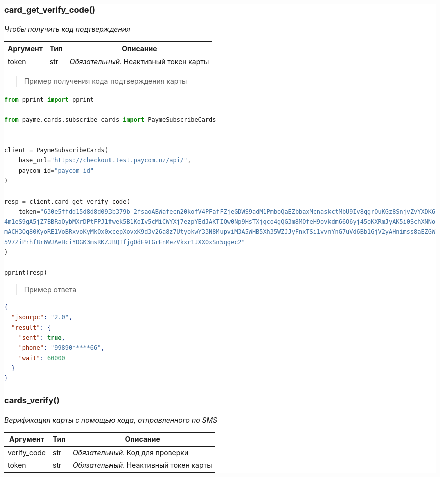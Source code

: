 ```json
```

### card_get_verify_code()
_Чтобы получить код подтверждения_

| Аргумент | Тип   | Описание                               |
|----------|-------|----------------------------------------|
| token    | str   | _Oбязательный_. Неактивный токен карты |

> Пример получения кода подтверждения карты
```python
from pprint import pprint

from payme.cards.subscribe_cards import PaymeSubscribeCards


client = PaymeSubscribeCards(
    base_url="https://checkout.test.paycom.uz/api/",
    paycom_id="paycom-id"
)

resp = client.card_get_verify_code(
    token="630e5ffdd15d8d8d093b379b_2fsaoABWafecn20kofV4PFafFZjeGDWS9adM1PmboQaEZbbaxMcnaskctMbU9Iv8qgrOuKGz8SnjvZvYXDK64m1eS9gA5jZ7BBRaQybMXrDPtFPJ1fwek5B1KoIv5cMiCWYXj7ezpYEdJAKTIQw0Np9HsTXjqco4gQG3m8MOfeH9ovkdm66O6yj45oKXRmJyAK5i0SchXNNomACH3Oq80KyoRE1VoBRxvoKyMkOx0xcepXovxK9d3v26a8z7UtyokwY33N8MupviM3A5WHB5Xh35WZJJyFnxTSi1vvnYnG7uVd6Bb1GjV2yAHnimss8aEZGW5V7ZiPrhf8r6WJAeHciYDGK3msRKZJBQTfjgOdE9tGrEnMezVkxr1JXX0xSn5qqec2"
)

pprint(resp)
```

> Пример ответа
```json
{
  "jsonrpc": "2.0",
  "result": {
    "sent": true,
    "phone": "99890*****66",
    "wait": 60000
  }
}
```

### cards_verify()
_Верификация карты с помощью кода, отправленного по SMS_

| Аргумент    |  Тип | Описание                               |
|-------------|------|----------------------------------------|
| verify_code | str  | _Oбязательный_. Код для проверки       |
| token       | str  | _Oбязательный_. Неактивный токен карты |
